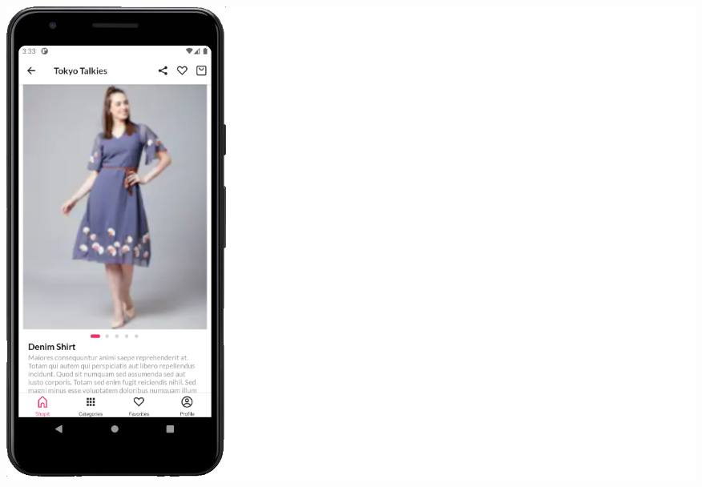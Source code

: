   <img width="276px" src="https://github.com/BlueBash/spree-react-native/raw/products-api/assets/images/screenshots/product-detail-screen.png">